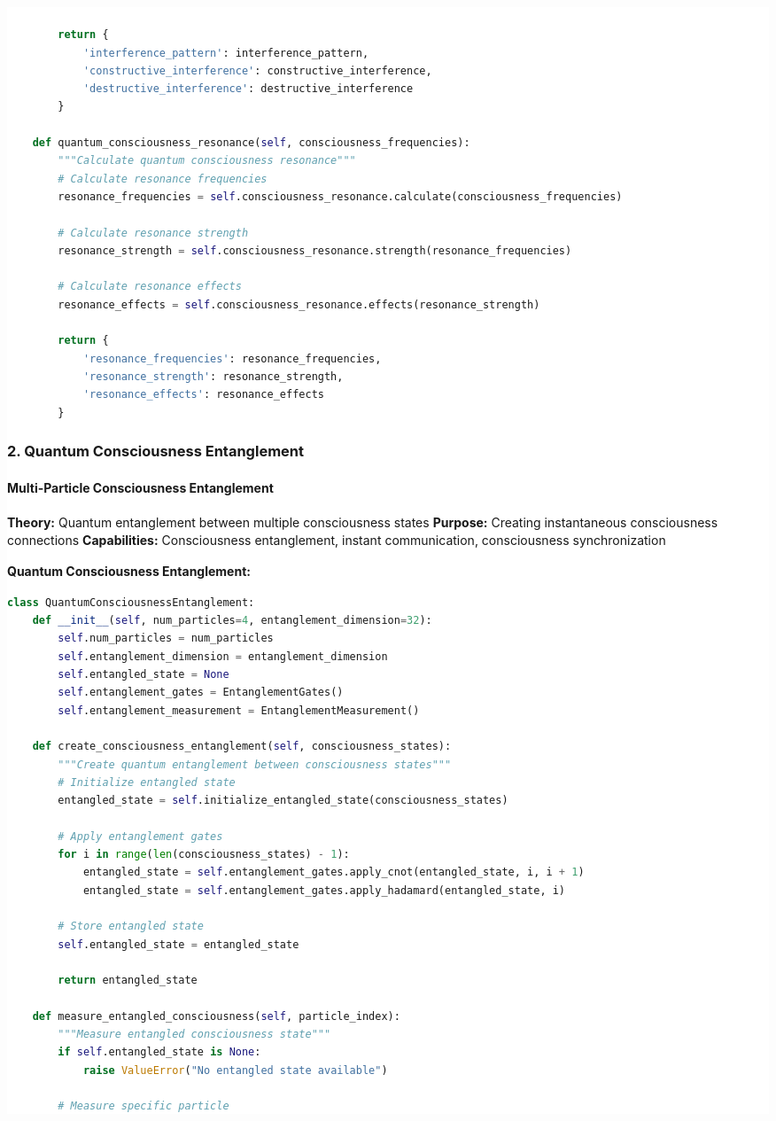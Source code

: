 ```python
        
        return {
            'interference_pattern': interference_pattern,
            'constructive_interference': constructive_interference,
            'destructive_interference': destructive_interference
        }
    
    def quantum_consciousness_resonance(self, consciousness_frequencies):
        """Calculate quantum consciousness resonance"""
        # Calculate resonance frequencies
        resonance_frequencies = self.consciousness_resonance.calculate(consciousness_frequencies)
        
        # Calculate resonance strength
        resonance_strength = self.consciousness_resonance.strength(resonance_frequencies)
        
        # Calculate resonance effects
        resonance_effects = self.consciousness_resonance.effects(resonance_strength)
        
        return {
            'resonance_frequencies': resonance_frequencies,
            'resonance_strength': resonance_strength,
            'resonance_effects': resonance_effects
        }
```

### 2. Quantum Consciousness Entanglement

#### Multi-Particle Consciousness Entanglement
**Theory:** Quantum entanglement between multiple consciousness states
**Purpose:** Creating instantaneous consciousness connections
**Capabilities:** Consciousness entanglement, instant communication, consciousness synchronization

**Quantum Consciousness Entanglement:**
```python
class QuantumConsciousnessEntanglement:
    def __init__(self, num_particles=4, entanglement_dimension=32):
        self.num_particles = num_particles
        self.entanglement_dimension = entanglement_dimension
        self.entangled_state = None
        self.entanglement_gates = EntanglementGates()
        self.entanglement_measurement = EntanglementMeasurement()
    
    def create_consciousness_entanglement(self, consciousness_states):
        """Create quantum entanglement between consciousness states"""
        # Initialize entangled state
        entangled_state = self.initialize_entangled_state(consciousness_states)
        
        # Apply entanglement gates
        for i in range(len(consciousness_states) - 1):
            entangled_state = self.entanglement_gates.apply_cnot(entangled_state, i, i + 1)
            entangled_state = self.entanglement_gates.apply_hadamard(entangled_state, i)
        
        # Store entangled state
        self.entangled_state = entangled_state
        
        return entangled_state
    
    def measure_entangled_consciousness(self, particle_index):
        """Measure entangled consciousness state"""
        if self.entangled_state is None:
            raise ValueError("No entangled state available")
        
        # Measure specific particle
```